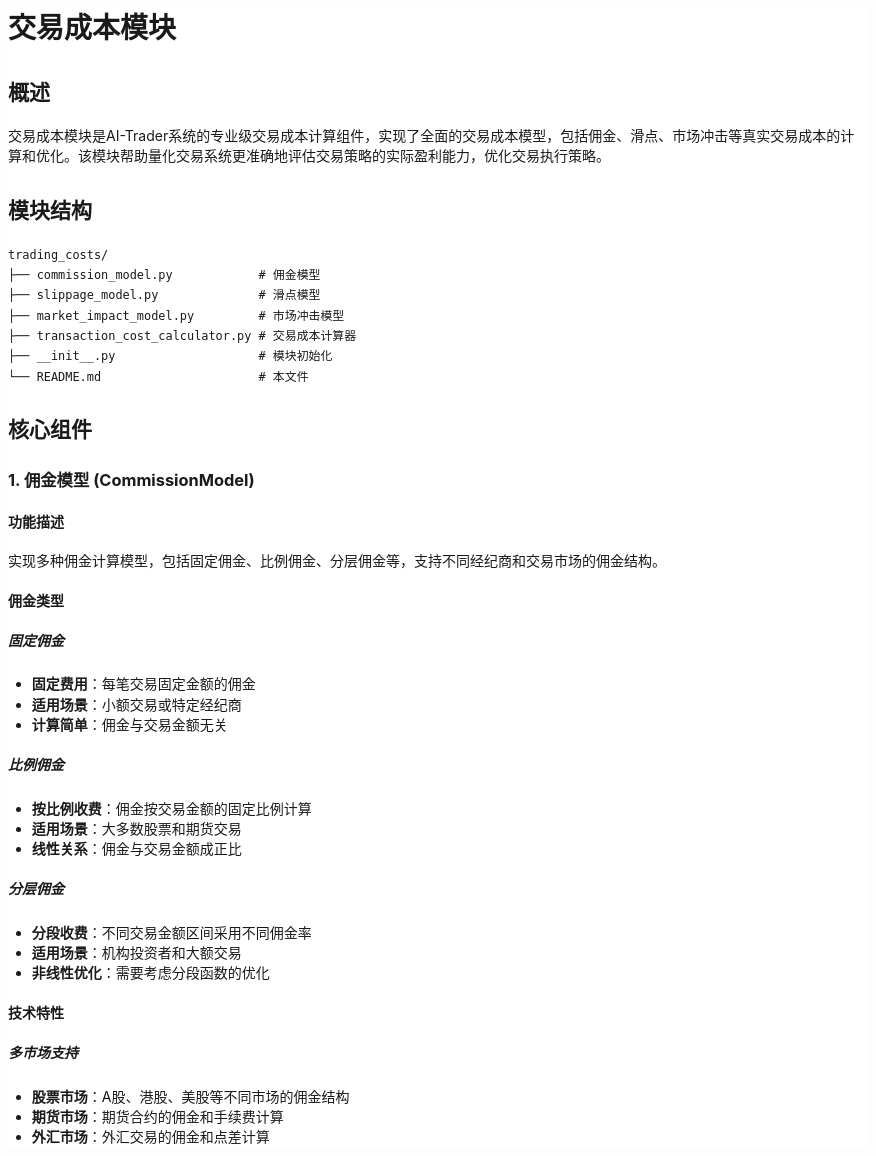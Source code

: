 # 交易成本模块

## 概述

交易成本模块是AI-Trader系统的专业级交易成本计算组件，实现了全面的交易成本模型，包括佣金、滑点、市场冲击等真实交易成本的计算和优化。该模块帮助量化交易系统更准确地评估交易策略的实际盈利能力，优化交易执行策略。

## 模块结构

```
trading_costs/
├── commission_model.py            # 佣金模型
├── slippage_model.py              # 滑点模型
├── market_impact_model.py         # 市场冲击模型
├── transaction_cost_calculator.py # 交易成本计算器
├── __init__.py                    # 模块初始化
└── README.md                      # 本文件
```

## 核心组件

### 1. 佣金模型 (CommissionModel)

#### 功能描述
实现多种佣金计算模型，包括固定佣金、比例佣金、分层佣金等，支持不同经纪商和交易市场的佣金结构。

#### 佣金类型

##### 固定佣金
- **固定费用**：每笔交易固定金额的佣金
- **适用场景**：小额交易或特定经纪商
- **计算简单**：佣金与交易金额无关

##### 比例佣金
- **按比例收费**：佣金按交易金额的固定比例计算
- **适用场景**：大多数股票和期货交易
- **线性关系**：佣金与交易金额成正比

##### 分层佣金
- **分段收费**：不同交易金额区间采用不同佣金率
- **适用场景**：机构投资者和大额交易
- **非线性优化**：需要考虑分段函数的优化

#### 技术特性

##### 多市场支持
- **股票市场**：A股、港股、美股等不同市场的佣金结构
- **期货市场**：期货合约的佣金和手续费计算
- **外汇市场**：外汇交易的佣金和点差计算
